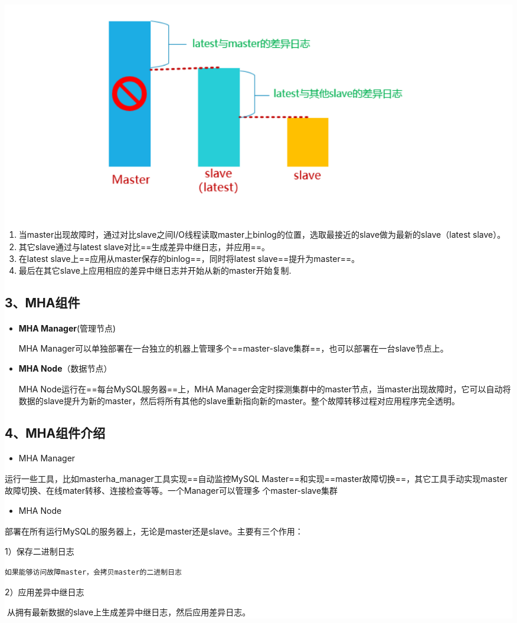 ![image-20200901105954602](media/image-20200901105954602.png)

1. 当master出现故障时，通过对比slave之间I/O线程读取master上binlog的位置，选取最接近的slave做为最新的slave（latest slave）。 
2. 其它slave通过与latest slave对比==生成差异中继日志，并应用==。
3. 在latest slave上==应用从master保存的binlog==，同时将latest slave==提升为master==。
4. 最后在其它slave上应用相应的差异中继日志并开始从新的master开始复制.

## 3、MHA组件

- **MHA Manager**(管理节点) 

  MHA Manager可以单独部署在一台独立的机器上管理多个==master-slave集群==，也可以部署在一台slave节点上。

- **MHA Node**（数据节点）

  MHA Node运行在==每台MySQL服务器==上，MHA Manager会定时探测集群中的master节点，当master出现故障时，它可以自动将数据的slave提升为新的master，然后将所有其他的slave重新指向新的master。整个故障转移过程对应用程序完全透明。

## 4、MHA组件介绍

- MHA Manager

 运行一些工具，比如masterha_manager工具实现==自动监控MySQL Master==和实现==master故障切换==，其它工具手动实现master故障切换、在线mater转移、连接检查等等。一个Manager可以管理多 个master-slave集群

- MHA Node

 部署在所有运行MySQL的服务器上，无论是master还是slave。主要有三个作用：

1）保存二进制日志

 	如果能够访问故障master，会拷贝master的二进制日志

 2）应用差异中继日志

​	从拥有最新数据的slave上生成差异中继日志，然后应用差异日志。
